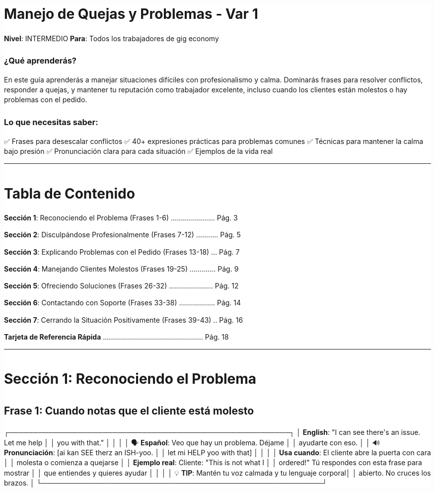# Manejo de Quejas y Problemas - Var 1

**Nivel**: INTERMEDIO
**Para**: Todos los trabajadores de gig economy

### ¿Qué aprenderás?
En este guía aprenderás a manejar situaciones difíciles con profesionalismo y calma. Dominarás frases para resolver conflictos, responder a quejas, y mantener tu reputación como trabajador excelente, incluso cuando los clientes están molestos o hay problemas con el pedido.

### Lo que necesitas saber:
✅ Frases para desescalar conflictos
✅ 40+ expresiones prácticas para problemas comunes
✅ Técnicas para mantener la calma bajo presión
✅ Pronunciación clara para cada situación
✅ Ejemplos de la vida real

---

# Tabla de Contenido

**Sección 1**: Reconociendo el Problema (Frases 1-6) ...................... Pág. 3

**Sección 2**: Disculpándose Profesionalmente (Frases 7-12) ........... Pág. 5

**Sección 3**: Explicando Problemas con el Pedido (Frases 13-18) ... Pág. 7

**Sección 4**: Manejando Clientes Molestos (Frases 19-25) ............. Pág. 9

**Sección 5**: Ofreciendo Soluciones (Frases 26-32) ...................... Pág. 12

**Sección 6**: Contactando con Soporte (Frases 33-38) .................. Pág. 14

**Sección 7**: Cerrando la Situación Positivamente (Frases 39-43) .. Pág. 16

**Tarjeta de Referencia Rápida** .................................................. Pág. 18

---

# Sección 1: Reconociendo el Problema

## Frase 1: Cuando notas que el cliente está molesto

┌─────────────────────────────────────────────────────────┐
│ **English**: "I can see there's an issue. Let me help   │
│ you with that."                                          │
│                                                          │
│ 🗣️ **Español**: Veo que hay un problema. Déjame         │
│ ayudarte con eso.                                        │
│ 🔊 **Pronunciación**: [ai kan SEE therz an ISH-yoo.     │
│                       let mi HELP yoo with that]         │
│                                                          │
│ **Usa cuando**: El cliente abre la puerta con cara      │
│ molesta o comienza a quejarse                            │
│ **Ejemplo real**: Cliente: "This is not what I          │
│ ordered!" Tú respondes con esta frase para mostrar       │
│ que entiendes y quieres ayudar                           │
│                                                          │
│ 💡 **TIP**: Mantén tu voz calmada y tu lenguaje corporal│
│ abierto. No cruces los brazos.                           │
└─────────────────────────────────────────────────────────┘
